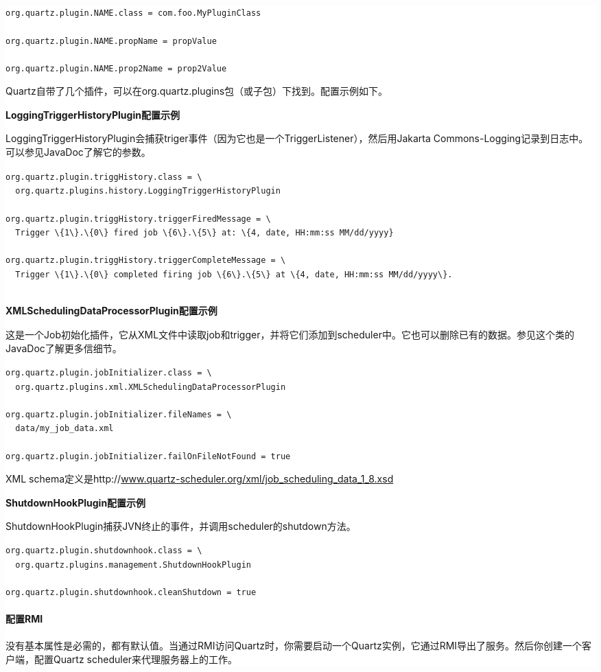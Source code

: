 ```
org.quartz.plugin.NAME.class = com.foo.MyPluginClass

org.quartz.plugin.NAME.propName = propValue

org.quartz.plugin.NAME.prop2Name = prop2Value
```

Quartz自带了几个插件，可以在org.quartz.plugins包（或子包）下找到。配置示例如下。

**LoggingTriggerHistoryPlugin配置示例**

LoggingTriggerHistoryPlugin会捕获triger事件（因为它也是一个TriggerListener），然后用Jakarta Commons-Logging记录到日志中。可以参见JavaDoc了解它的参数。

```
org.quartz.plugin.triggHistory.class = \
  org.quartz.plugins.history.LoggingTriggerHistoryPlugin

org.quartz.plugin.triggHistory.triggerFiredMessage = \
  Trigger \{1\}.\{0\} fired job \{6\}.\{5\} at: \{4, date, HH:mm:ss MM/dd/yyyy}

org.quartz.plugin.triggHistory.triggerCompleteMessage = \
  Trigger \{1\}.\{0\} completed firing job \{6\}.\{5\} at \{4, date, HH:mm:ss MM/dd/yyyy\}.


```

 **XMLSchedulingDataProcessorPlugin配置示例**

这是一个Job初始化插件，它从XML文件中读取job和trigger，并将它们添加到scheduler中。它也可以删除已有的数据。参见这个类的JavaDoc了解更多信细节。

```
org.quartz.plugin.jobInitializer.class = \
  org.quartz.plugins.xml.XMLSchedulingDataProcessorPlugin

org.quartz.plugin.jobInitializer.fileNames = \
  data/my_job_data.xml

org.quartz.plugin.jobInitializer.failOnFileNotFound = true
```

XML schema定义是http://www.quartz-scheduler.org/xml/job_scheduling_data_1_8.xsd 

**ShutdownHookPlugin配置示例**

ShutdownHookPlugin捕获JVN终止的事件，并调用scheduler的shutdown方法。

```
org.quartz.plugin.shutdownhook.class = \
  org.quartz.plugins.management.ShutdownHookPlugin

org.quartz.plugin.shutdownhook.cleanShutdown = true
```

#### 配置RMI

没有基本属性是必需的，都有默认值。当通过RMI访问Quartz时，你需要启动一个Quartz实例，它通过RMI导出了服务。然后你创建一个客户端，配置Quartz  scheduler来代理服务器上的工作。
